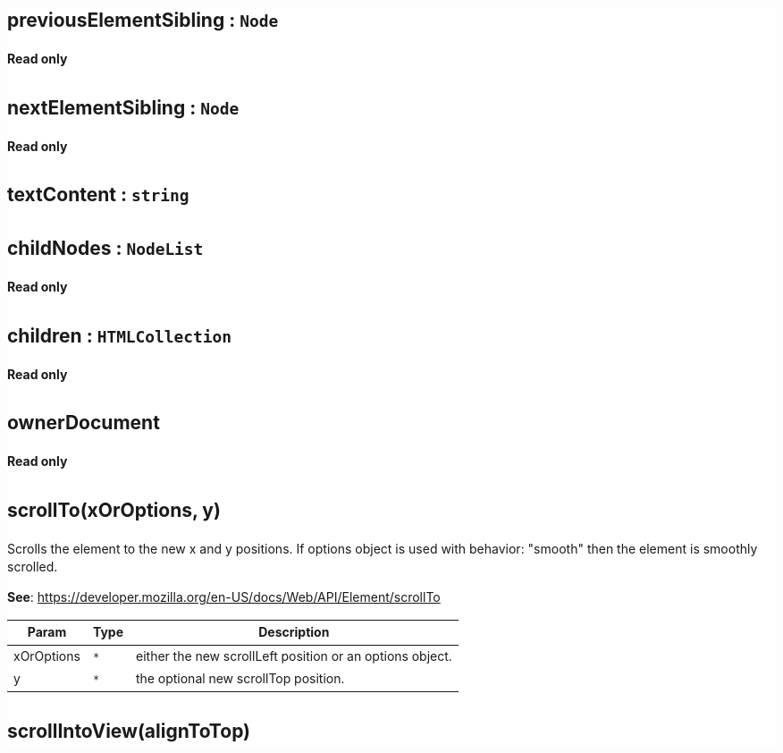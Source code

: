 
<a name="node-previouselementsibling" id="node-previouselementsibling"></a>

## previousElementSibling : `Node`
**Read only**


<a name="node-nextelementsibling" id="node-nextelementsibling"></a>

## nextElementSibling : `Node`
**Read only**


<a name="node-textcontent" id="node-textcontent"></a>

## textContent : `string`


<a name="node-childnodes" id="node-childnodes"></a>

## childNodes : `NodeList`
**Read only**


<a name="node-children" id="node-children"></a>

## children : `HTMLCollection`
**Read only**


<a name="node-ownerdocument" id="node-ownerdocument"></a>

## ownerDocument
**Read only**


<a name="element-scrollto" id="element-scrollto"></a>

## scrollTo(xOrOptions, y)
Scrolls the element to the new x and y positions. If options object is used with behavior: "smooth" then the element is smoothly scrolled.

**See**: https://developer.mozilla.org/en-US/docs/Web/API/Element/scrollTo  

| Param | Type | Description |
| --- | --- | --- |
| xOrOptions | `*` | either the new scrollLeft position or an options object. |
| y | `*` | the optional new scrollTop position. |



<a name="element-scrollintoview" id="element-scrollintoview"></a>

## scrollIntoView(alignToTop)
